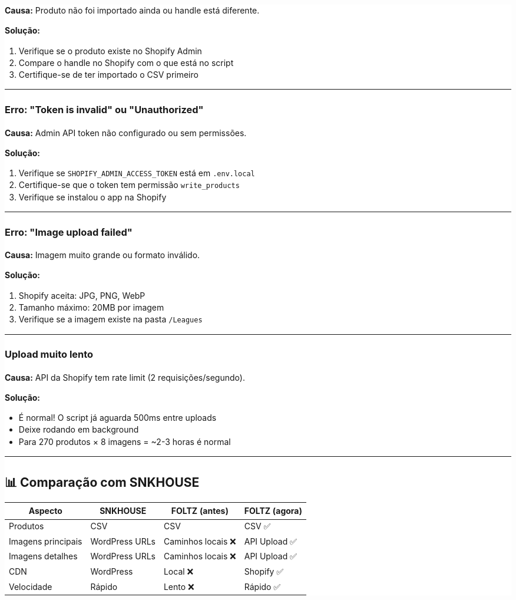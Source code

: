 **Causa:** Produto não foi importado ainda ou handle está diferente.

**Solução:**
1. Verifique se o produto existe no Shopify Admin
2. Compare o handle no Shopify com o que está no script
3. Certifique-se de ter importado o CSV primeiro

---

### Erro: "Token is invalid" ou "Unauthorized"

**Causa:** Admin API token não configurado ou sem permissões.

**Solução:**
1. Verifique se `SHOPIFY_ADMIN_ACCESS_TOKEN` está em `.env.local`
2. Certifique-se que o token tem permissão `write_products`
3. Verifique se instalou o app na Shopify

---

### Erro: "Image upload failed"

**Causa:** Imagem muito grande ou formato inválido.

**Solução:**
1. Shopify aceita: JPG, PNG, WebP
2. Tamanho máximo: 20MB por imagem
3. Verifique se a imagem existe na pasta `/Leagues`

---

### Upload muito lento

**Causa:** API da Shopify tem rate limit (2 requisições/segundo).

**Solução:**
- É normal! O script já aguarda 500ms entre uploads
- Deixe rodando em background
- Para 270 produtos × 8 imagens = ~2-3 horas é normal

---

## 📊 Comparação com SNKHOUSE

| Aspecto | SNKHOUSE | FOLTZ (antes) | FOLTZ (agora) |
|---------|----------|---------------|---------------|
| Produtos | CSV | CSV | CSV ✅ |
| Imagens principais | WordPress URLs | Caminhos locais ❌ | API Upload ✅ |
| Imagens detalhes | WordPress URLs | Caminhos locais ❌ | API Upload ✅ |
| CDN | WordPress | Local ❌ | Shopify ✅ |
| Velocidade | Rápido | Lento ❌ | Rápido ✅ |
